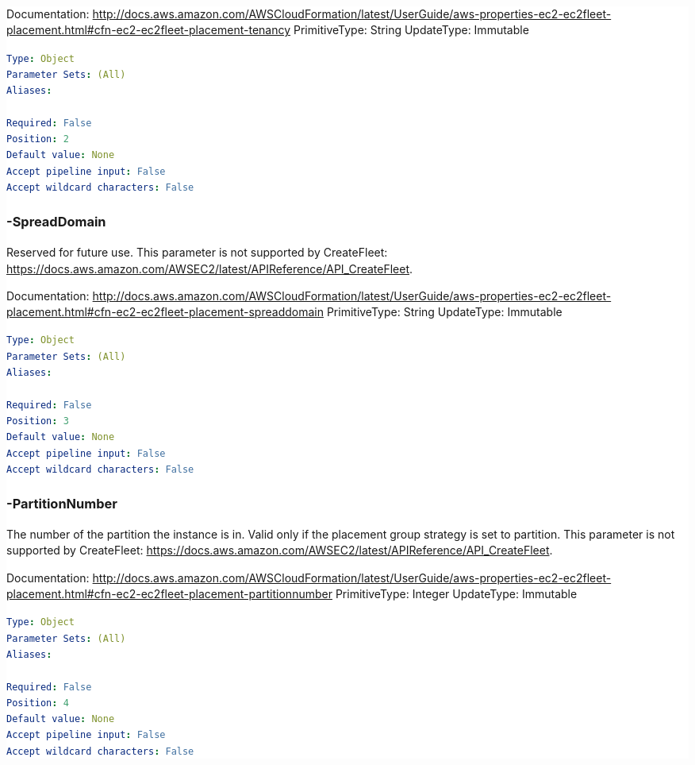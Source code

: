 Documentation: http://docs.aws.amazon.com/AWSCloudFormation/latest/UserGuide/aws-properties-ec2-ec2fleet-placement.html#cfn-ec2-ec2fleet-placement-tenancy
PrimitiveType: String
UpdateType: Immutable

```yaml
Type: Object
Parameter Sets: (All)
Aliases:

Required: False
Position: 2
Default value: None
Accept pipeline input: False
Accept wildcard characters: False
```

### -SpreadDomain
Reserved for future use.
This parameter is not supported by CreateFleet: https://docs.aws.amazon.com/AWSEC2/latest/APIReference/API_CreateFleet.

Documentation: http://docs.aws.amazon.com/AWSCloudFormation/latest/UserGuide/aws-properties-ec2-ec2fleet-placement.html#cfn-ec2-ec2fleet-placement-spreaddomain
PrimitiveType: String
UpdateType: Immutable

```yaml
Type: Object
Parameter Sets: (All)
Aliases:

Required: False
Position: 3
Default value: None
Accept pipeline input: False
Accept wildcard characters: False
```

### -PartitionNumber
The number of the partition the instance is in.
Valid only if the placement group strategy is set to partition.
This parameter is not supported by CreateFleet: https://docs.aws.amazon.com/AWSEC2/latest/APIReference/API_CreateFleet.

Documentation: http://docs.aws.amazon.com/AWSCloudFormation/latest/UserGuide/aws-properties-ec2-ec2fleet-placement.html#cfn-ec2-ec2fleet-placement-partitionnumber
PrimitiveType: Integer
UpdateType: Immutable

```yaml
Type: Object
Parameter Sets: (All)
Aliases:

Required: False
Position: 4
Default value: None
Accept pipeline input: False
Accept wildcard characters: False
```
